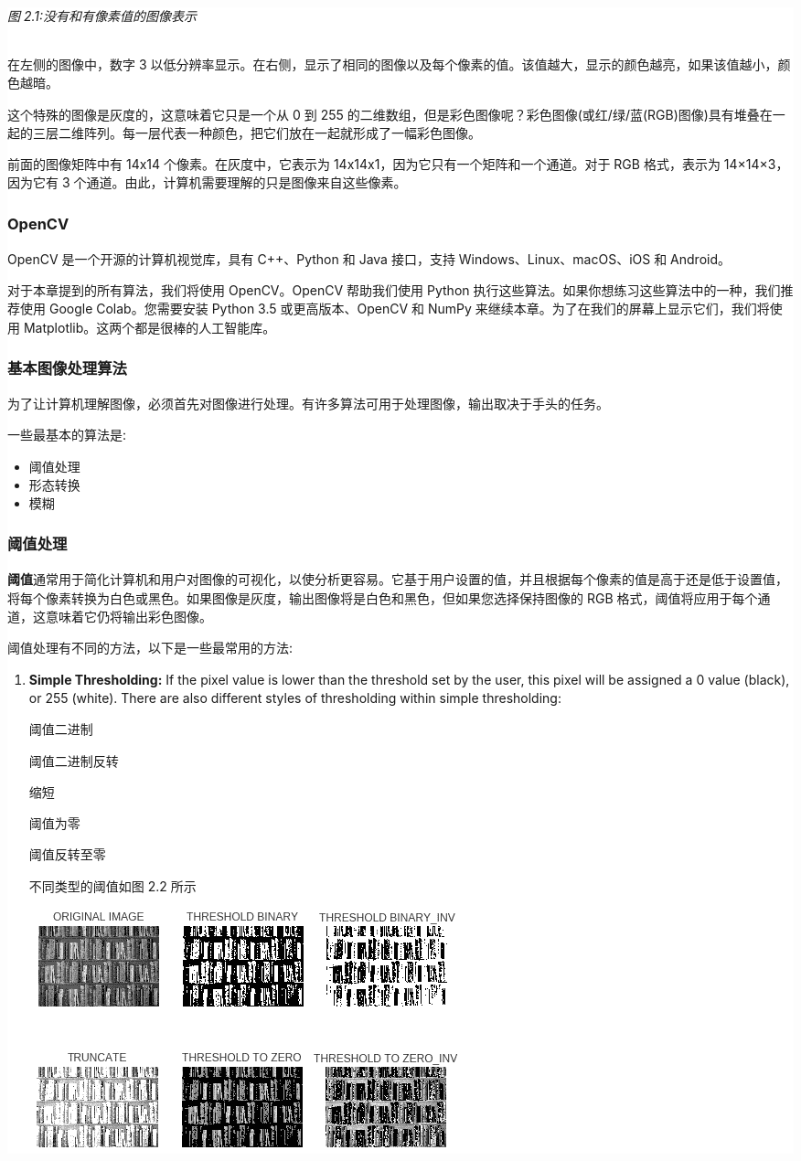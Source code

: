 ###### 图 2.1:没有和有像素值的图像表示

在左侧的图像中，数字 3 以低分辨率显示。在右侧，显示了相同的图像以及每个像素的值。该值越大，显示的颜色越亮，如果该值越小，颜色越暗。

这个特殊的图像是灰度的，这意味着它只是一个从 0 到 255 的二维数组，但是彩色图像呢？彩色图像(或红/绿/蓝(RGB)图像)具有堆叠在一起的三层二维阵列。每一层代表一种颜色，把它们放在一起就形成了一幅彩色图像。

前面的图像矩阵中有 14x14 个像素。在灰度中，它表示为 14x14x1，因为它只有一个矩阵和一个通道。对于 RGB 格式，表示为 14×14×3，因为它有 3 个通道。由此，计算机需要理解的只是图像来自这些像素。

### OpenCV

OpenCV 是一个开源的计算机视觉库，具有 C++、Python 和 Java 接口，支持 Windows、Linux、macOS、iOS 和 Android。

对于本章提到的所有算法，我们将使用 OpenCV。OpenCV 帮助我们使用 Python 执行这些算法。如果你想练习这些算法中的一种，我们推荐使用 Google Colab。您需要安装 Python 3.5 或更高版本、OpenCV 和 NumPy 来继续本章。为了在我们的屏幕上显示它们，我们将使用 Matplotlib。这两个都是很棒的人工智能库。

### 基本图像处理算法

为了让计算机理解图像，必须首先对图像进行处理。有许多算法可用于处理图像，输出取决于手头的任务。

一些最基本的算法是:

*   阈值处理
*   形态转换
*   模糊

### 阈值处理

**阈值**通常用于简化计算机和用户对图像的可视化，以使分析更容易。它基于用户设置的值，并且根据每个像素的值是高于还是低于设置值，将每个像素转换为白色或黑色。如果图像是灰度，输出图像将是白色和黑色，但如果您选择保持图像的 RGB 格式，阈值将应用于每个通道，这意味着它仍将输出彩色图像。

阈值处理有不同的方法，以下是一些最常用的方法:

1.  **Simple Thresholding:** If the pixel value is lower than the threshold set by the user, this pixel will be assigned a 0 value (black), or 255 (white). There are also different styles of thresholding within simple thresholding:

    阈值二进制

    阈值二进制反转

    缩短

    阈值为零

    阈值反转至零

    不同类型的阈值如图 2.2 所示

    ![Figure 2.2: Different types of thresholds](img/C13550_02_02.jpg)
